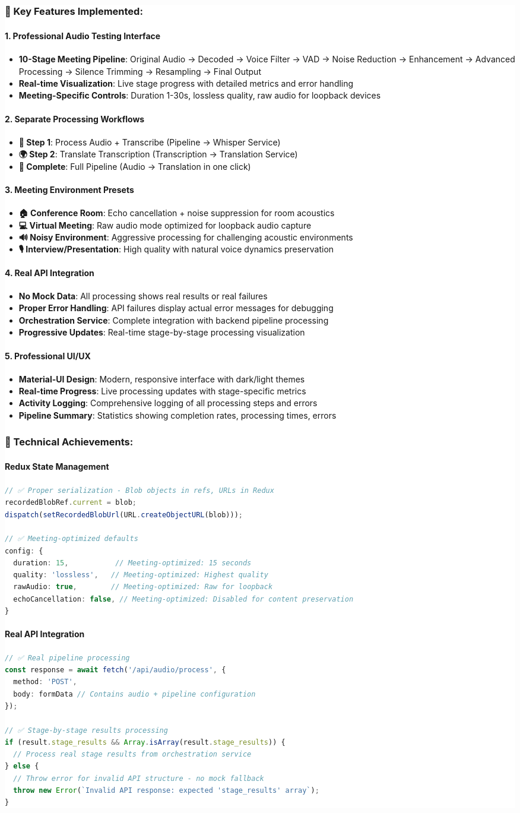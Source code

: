 ### **🎯 Key Features Implemented:**

#### **1. Professional Audio Testing Interface**
- **10-Stage Meeting Pipeline**: Original Audio → Decoded → Voice Filter → VAD → Noise Reduction → Enhancement → Advanced Processing → Silence Trimming → Resampling → Final Output
- **Real-time Visualization**: Live stage progress with detailed metrics and error handling
- **Meeting-Specific Controls**: Duration 1-30s, lossless quality, raw audio for loopback devices

#### **2. Separate Processing Workflows**
- **🎤 Step 1**: Process Audio + Transcribe (Pipeline → Whisper Service)
- **🌍 Step 2**: Translate Transcription (Transcription → Translation Service)
- **🚀 Complete**: Full Pipeline (Audio → Translation in one click)

#### **3. Meeting Environment Presets**
- **🏠 Conference Room**: Echo cancellation + noise suppression for room acoustics
- **💻 Virtual Meeting**: Raw audio mode optimized for loopback audio capture
- **🔊 Noisy Environment**: Aggressive processing for challenging acoustic environments
- **🎙️ Interview/Presentation**: High quality with natural voice dynamics preservation

#### **4. Real API Integration**
- **No Mock Data**: All processing shows real results or real failures
- **Proper Error Handling**: API failures display actual error messages for debugging
- **Orchestration Service**: Complete integration with backend pipeline processing
- **Progressive Updates**: Real-time stage-by-stage processing visualization

#### **5. Professional UI/UX**
- **Material-UI Design**: Modern, responsive interface with dark/light themes
- **Real-time Progress**: Live processing updates with stage-specific metrics
- **Activity Logging**: Comprehensive logging of all processing steps and errors
- **Pipeline Summary**: Statistics showing completion rates, processing times, errors

### **🔧 Technical Achievements:**

#### **Redux State Management**
```typescript
// ✅ Proper serialization - Blob objects in refs, URLs in Redux
recordedBlobRef.current = blob;
dispatch(setRecordedBlobUrl(URL.createObjectURL(blob)));

// ✅ Meeting-optimized defaults
config: {
  duration: 15,           // Meeting-optimized: 15 seconds
  quality: 'lossless',   // Meeting-optimized: Highest quality
  rawAudio: true,        // Meeting-optimized: Raw for loopback
  echoCancellation: false, // Meeting-optimized: Disabled for content preservation
}
```

#### **Real API Integration**
```typescript
// ✅ Real pipeline processing
const response = await fetch('/api/audio/process', {
  method: 'POST',
  body: formData // Contains audio + pipeline configuration
});

// ✅ Stage-by-stage results processing
if (result.stage_results && Array.isArray(result.stage_results)) {
  // Process real stage results from orchestration service
} else {
  // Throw error for invalid API structure - no mock fallback
  throw new Error(`Invalid API response: expected 'stage_results' array`);
}
```